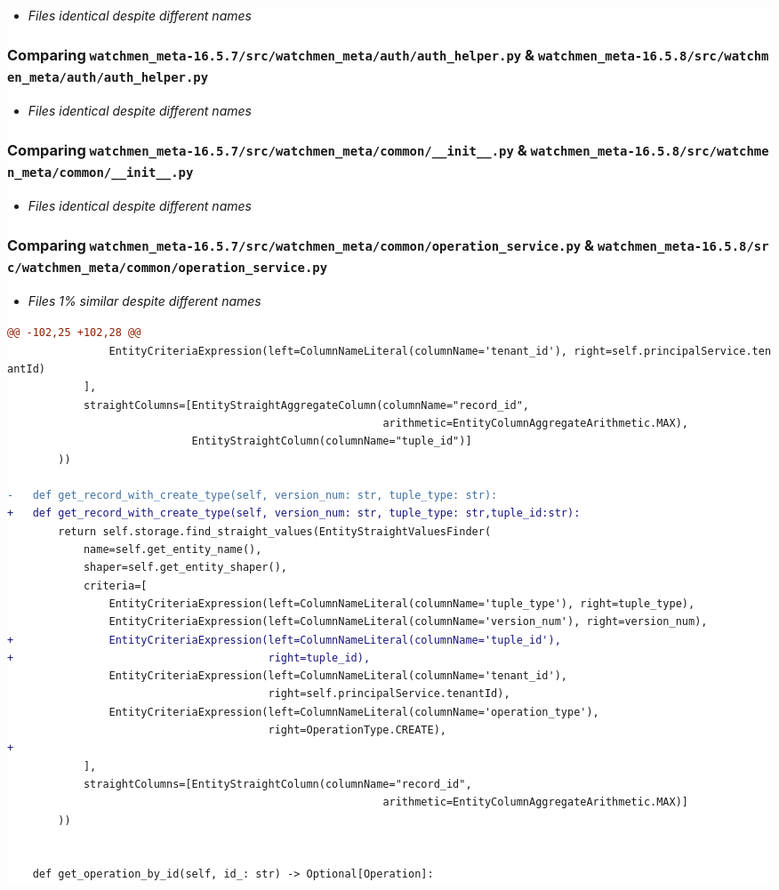  * *Files identical despite different names*

### Comparing `watchmen_meta-16.5.7/src/watchmen_meta/auth/auth_helper.py` & `watchmen_meta-16.5.8/src/watchmen_meta/auth/auth_helper.py`

 * *Files identical despite different names*

### Comparing `watchmen_meta-16.5.7/src/watchmen_meta/common/__init__.py` & `watchmen_meta-16.5.8/src/watchmen_meta/common/__init__.py`

 * *Files identical despite different names*

### Comparing `watchmen_meta-16.5.7/src/watchmen_meta/common/operation_service.py` & `watchmen_meta-16.5.8/src/watchmen_meta/common/operation_service.py`

 * *Files 1% similar despite different names*

```diff
@@ -102,25 +102,28 @@
 				EntityCriteriaExpression(left=ColumnNameLiteral(columnName='tenant_id'), right=self.principalService.tenantId)
 			],
 			straightColumns=[EntityStraightAggregateColumn(columnName="record_id",
 			                                               arithmetic=EntityColumnAggregateArithmetic.MAX),
 			                 EntityStraightColumn(columnName="tuple_id")]
 		))
 
-	def get_record_with_create_type(self, version_num: str, tuple_type: str):
+	def get_record_with_create_type(self, version_num: str, tuple_type: str,tuple_id:str):
 		return self.storage.find_straight_values(EntityStraightValuesFinder(
 			name=self.get_entity_name(),
 			shaper=self.get_entity_shaper(),
 			criteria=[
 				EntityCriteriaExpression(left=ColumnNameLiteral(columnName='tuple_type'), right=tuple_type),
 				EntityCriteriaExpression(left=ColumnNameLiteral(columnName='version_num'), right=version_num),
+				EntityCriteriaExpression(left=ColumnNameLiteral(columnName='tuple_id'),
+				                         right=tuple_id),
 				EntityCriteriaExpression(left=ColumnNameLiteral(columnName='tenant_id'),
 				                         right=self.principalService.tenantId),
 				EntityCriteriaExpression(left=ColumnNameLiteral(columnName='operation_type'),
 				                         right=OperationType.CREATE),
+
 			],
 			straightColumns=[EntityStraightColumn(columnName="record_id",
 			                                               arithmetic=EntityColumnAggregateArithmetic.MAX)]
 		))
 
 
 	def get_operation_by_id(self, id_: str) -> Optional[Operation]:
```
